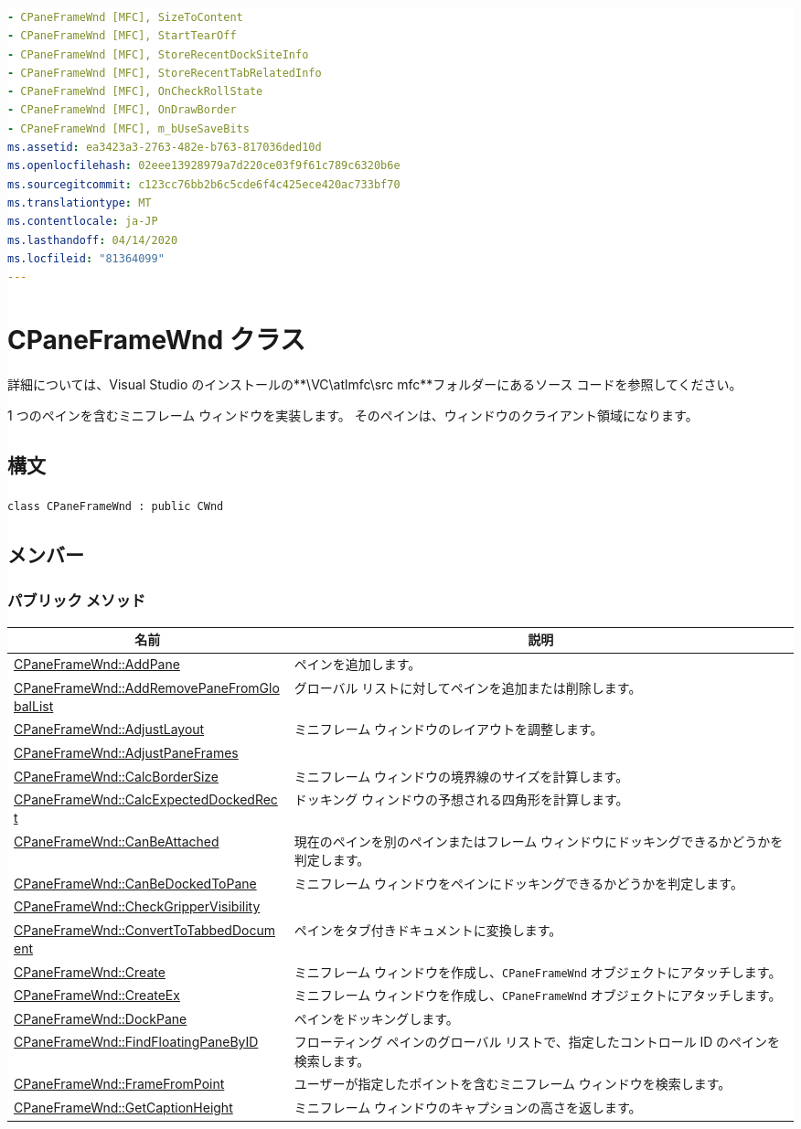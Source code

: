 ```yaml
- CPaneFrameWnd [MFC], SizeToContent
- CPaneFrameWnd [MFC], StartTearOff
- CPaneFrameWnd [MFC], StoreRecentDockSiteInfo
- CPaneFrameWnd [MFC], StoreRecentTabRelatedInfo
- CPaneFrameWnd [MFC], OnCheckRollState
- CPaneFrameWnd [MFC], OnDrawBorder
- CPaneFrameWnd [MFC], m_bUseSaveBits
ms.assetid: ea3423a3-2763-482e-b763-817036ded10d
ms.openlocfilehash: 02eee13928979a7d220ce03f9f61c789c6320b6e
ms.sourcegitcommit: c123cc76bb2b6c5cde6f4c425ece420ac733bf70
ms.translationtype: MT
ms.contentlocale: ja-JP
ms.lasthandoff: 04/14/2020
ms.locfileid: "81364099"
---
```

# <a name="cpaneframewnd-class"></a>CPaneFrameWnd クラス

詳細については、Visual Studio のインストールの**\\VC\\atlmfc\\src mfc**フォルダーにあるソース コードを参照してください。

1 つのペインを含むミニフレーム ウィンドウを実装します。 そのペインは、ウィンドウのクライアント領域になります。

## <a name="syntax"></a>構文

```
class CPaneFrameWnd : public CWnd
```

## <a name="members"></a>メンバー

### <a name="public-methods"></a>パブリック メソッド

|名前|説明|
|----------|-----------------|
|[CPaneFrameWnd::AddPane](#addpane)|ペインを追加します。|
|[CPaneFrameWnd::AddRemovePaneFromGlobalList](#addremovepanefromgloballist)|グローバル リストに対してペインを追加または削除します。|
|[CPaneFrameWnd::AdjustLayout](#adjustlayout)|ミニフレーム ウィンドウのレイアウトを調整します。|
|[CPaneFrameWnd::AdjustPaneFrames](#adjustpaneframes)||
|[CPaneFrameWnd::CalcBorderSize](#calcbordersize)|ミニフレーム ウィンドウの境界線のサイズを計算します。|
|[CPaneFrameWnd::CalcExpectedDockedRect](#calcexpecteddockedrect)|ドッキング ウィンドウの予想される四角形を計算します。|
|[CPaneFrameWnd::CanBeAttached](#canbeattached)|現在のペインを別のペインまたはフレーム ウィンドウにドッキングできるかどうかを判定します。|
|[CPaneFrameWnd::CanBeDockedToPane](#canbedockedtopane)|ミニフレーム ウィンドウをペインにドッキングできるかどうかを判定します。|
|[CPaneFrameWnd::CheckGripperVisibility](#checkgrippervisibility)||
|[CPaneFrameWnd::ConvertToTabbedDocument](#converttotabbeddocument)|ペインをタブ付きドキュメントに変換します。|
|[CPaneFrameWnd::Create](#create)|ミニフレーム ウィンドウを作成し、`CPaneFrameWnd` オブジェクトにアタッチします。|
|[CPaneFrameWnd::CreateEx](#createex)|ミニフレーム ウィンドウを作成し、`CPaneFrameWnd` オブジェクトにアタッチします。|
|[CPaneFrameWnd::DockPane](#dockpane)|ペインをドッキングします。|
|[CPaneFrameWnd::FindFloatingPaneByID](#findfloatingpanebyid)|フローティング ペインのグローバル リストで、指定したコントロール ID のペインを検索します。|
|[CPaneFrameWnd::FrameFromPoint](#framefrompoint)|ユーザーが指定したポイントを含むミニフレーム ウィンドウを検索します。|
|[CPaneFrameWnd::GetCaptionHeight](#getcaptionheight)|ミニフレーム ウィンドウのキャプションの高さを返します。|